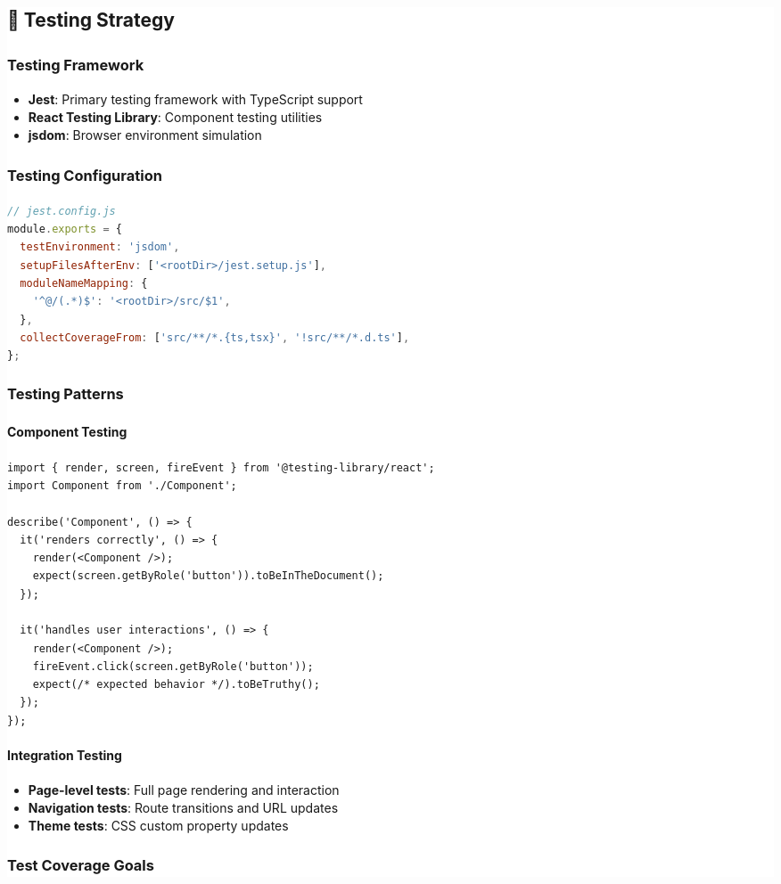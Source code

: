 ## 🧪 Testing Strategy

### Testing Framework

- **Jest**: Primary testing framework with TypeScript support
- **React Testing Library**: Component testing utilities
- **jsdom**: Browser environment simulation

### Testing Configuration

```javascript
// jest.config.js
module.exports = {
  testEnvironment: 'jsdom',
  setupFilesAfterEnv: ['<rootDir>/jest.setup.js'],
  moduleNameMapping: {
    '^@/(.*)$': '<rootDir>/src/$1',
  },
  collectCoverageFrom: ['src/**/*.{ts,tsx}', '!src/**/*.d.ts'],
};
```

### Testing Patterns

#### Component Testing

```tsx
import { render, screen, fireEvent } from '@testing-library/react';
import Component from './Component';

describe('Component', () => {
  it('renders correctly', () => {
    render(<Component />);
    expect(screen.getByRole('button')).toBeInTheDocument();
  });

  it('handles user interactions', () => {
    render(<Component />);
    fireEvent.click(screen.getByRole('button'));
    expect(/* expected behavior */).toBeTruthy();
  });
});
```

#### Integration Testing

- **Page-level tests**: Full page rendering and interaction
- **Navigation tests**: Route transitions and URL updates
- **Theme tests**: CSS custom property updates

### Test Coverage Goals

